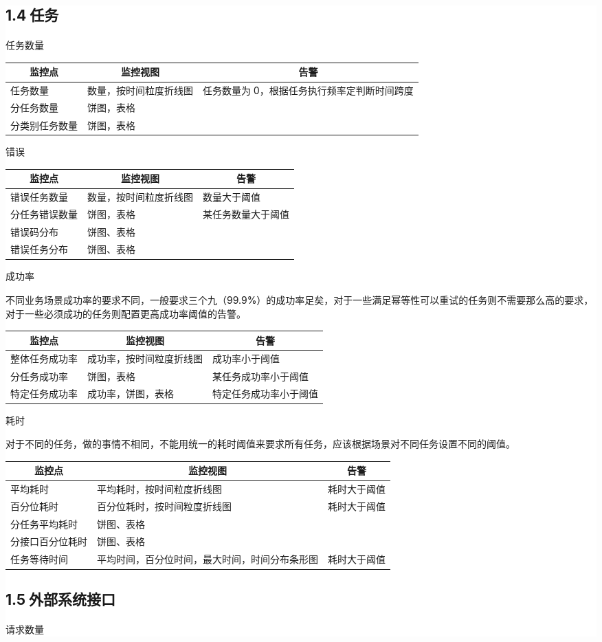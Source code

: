 ## 1.4 任务

任务数量

| 监控点         | 监控视图               | 告警                                         |
| -------------- | ---------------------- | -------------------------------------------- |
| 任务数量       | 数量，按时间粒度折线图 | 任务数量为 0，根据任务执行频率定判断时间跨度 |
| 分任务数量     | 饼图，表格             |                                              |
| 分类别任务数量 | 饼图，表格             |                                              |

错误

| 监控点         | 监控视图               | 告警               |
| -------------- | ---------------------- | ------------------ |
| 错误任务数量   | 数量，按时间粒度折线图 | 数量大于阈值       |
| 分任务错误数量 | 饼图，表格             | 某任务数量大于阈值 |
| 错误码分布     | 饼图、表格             |                    |
| 错误任务分布   | 饼图、表格             |                    |

成功率

不同业务场景成功率的要求不同，一般要求三个九（99.9%）的成功率足矣，对于一些满足幂等性可以重试的任务则不需要那么高的要求，对于一些必须成功的任务则配置更高成功率阈值的告警。

| 监控点         | 监控视图                 | 告警                   |
| -------------- | ------------------------ | ---------------------- |
| 整体任务成功率 | 成功率，按时间粒度折线图 | 成功率小于阈值         |
| 分任务成功率   | 饼图，表格               | 某任务成功率小于阈值   |
| 特定任务成功率 | 成功率，饼图，表格       | 特定任务成功率小于阈值 |

耗时

对于不同的任务，做的事情不相同，不能用统一的耗时阈值来要求所有任务，应该根据场景对不同任务设置不同的阈值。

| 监控点           | 监控视图                                       | 告警         |
| ---------------- | ---------------------------------------------- | ------------ |
| 平均耗时         | 平均耗时，按时间粒度折线图                     | 耗时大于阈值 |
| 百分位耗时       | 百分位耗时，按时间粒度折线图                   | 耗时大于阈值 |
| 分任务平均耗时   | 饼图、表格                                     |              |
| 分接口百分位耗时 | 饼图、表格                                     |              |
| 任务等待时间     | 平均时间，百分位时间，最大时间，时间分布条形图 | 耗时大于阈值 |

## 1.5 外部系统接口

请求数量
